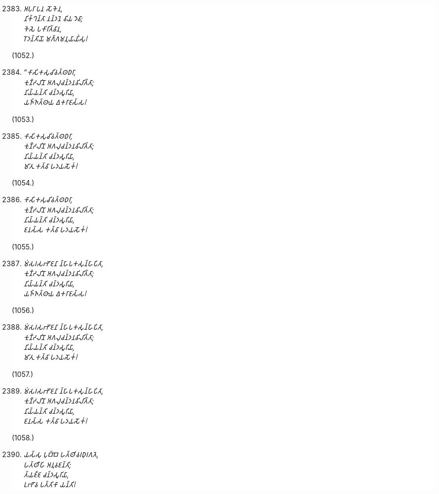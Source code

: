 2383. _𑀅𑀧𑀭𑀸 𑀧𑀦 𑀲𑁄𑀓𑁂𑀦,_  
_𑀦𑀺𑀓𑁆𑀔𑀦𑁆𑀢𑀸 𑀦𑀦𑁆𑀤𑀦𑁂 𑀯𑀺𑀬 𑀤𑁂𑀯𑀸;_  
_𑀓𑁂𑀲𑁂 𑀧𑀓𑀺𑀭𑀺𑀢𑁆𑀯𑀸𑀦,_  
_𑀭𑁄𑀤𑀦𑁆𑀢𑀺𑀬𑁄 𑀫𑀕𑁆𑀕𑀫𑀦𑀼𑀬𑀸𑀬𑀺𑀁𑀲𑀼𑁇_  


(1052.)

2384. _“𑀓𑀸𑀲𑀺𑀓𑀲𑀼𑀘𑀺𑀯𑀢𑁆𑀣𑀥𑀭𑀸,_  
_𑀓𑀼𑀡𑁆𑀟𑀮𑀺𑀦𑁄 𑀅𑀕𑀮𑀼𑀘𑀦𑁆𑀤𑀦𑀯𑀺𑀮𑀺𑀢𑁆𑀢𑀸;_  
_𑀦𑀺𑀬𑁆𑀬𑀦𑁆𑀢𑀺 𑀘𑀦𑁆𑀤𑀲𑀽𑀭𑀺𑀬𑀸,_  
_𑀬𑀜𑁆𑀜𑀢𑁆𑀣𑀸𑀬 𑀏𑀓𑀭𑀸𑀚𑀲𑁆𑀲𑁇_  


(1053.)

2385. _𑀓𑀸𑀲𑀺𑀓𑀲𑀼𑀘𑀺𑀯𑀢𑁆𑀣𑀥𑀭𑀸,_  
_𑀓𑀼𑀡𑁆𑀟𑀮𑀺𑀦𑁄 𑀅𑀕𑀮𑀼𑀘𑀦𑁆𑀤𑀦𑀯𑀺𑀮𑀺𑀢𑁆𑀢𑀸;_  
_𑀦𑀺𑀬𑁆𑀬𑀦𑁆𑀢𑀺 𑀘𑀦𑁆𑀤𑀲𑀽𑀭𑀺𑀬𑀸,_  
_𑀫𑀸𑀢𑀼 𑀓𑀢𑁆𑀯𑀸 𑀳𑀤𑀬𑀲𑁄𑀓𑀁𑁇_  


(1054.)

2386. _𑀓𑀸𑀲𑀺𑀓𑀲𑀼𑀘𑀺𑀯𑀢𑁆𑀣𑀥𑀭𑀸,_  
_𑀓𑀼𑀡𑁆𑀟𑀮𑀺𑀦𑁄 𑀅𑀕𑀮𑀼𑀘𑀦𑁆𑀤𑀦𑀯𑀺𑀮𑀺𑀢𑁆𑀢𑀸;_  
_𑀦𑀺𑀬𑁆𑀬𑀦𑁆𑀢𑀺 𑀘𑀦𑁆𑀤𑀲𑀽𑀭𑀺𑀬𑀸,_  
_𑀚𑀦𑀲𑁆𑀲 𑀓𑀢𑁆𑀯𑀸 𑀳𑀤𑀬𑀲𑁄𑀓𑀁𑁇_  


(1055.)

2387. _𑀫𑀁𑀲𑀭𑀲𑀪𑁄𑀚𑀦𑀸 𑀦𑁆𑀳𑀸𑀧𑀓𑀲𑀼𑀦𑁆𑀳𑀸𑀧𑀺𑀢𑀸,_  
_𑀓𑀼𑀡𑁆𑀟𑀮𑀺𑀦𑁄 𑀅𑀕𑀮𑀼𑀘𑀦𑁆𑀤𑀦𑀯𑀺𑀮𑀺𑀢𑁆𑀢𑀸;_  
_𑀦𑀺𑀬𑁆𑀬𑀦𑁆𑀢𑀺 𑀘𑀦𑁆𑀤𑀲𑀽𑀭𑀺𑀬𑀸,_  
_𑀬𑀜𑁆𑀜𑀢𑁆𑀣𑀸𑀬 𑀏𑀓𑀭𑀸𑀚𑀲𑁆𑀲𑁇_  


(1056.)

2388. _𑀫𑀁𑀲𑀭𑀲𑀪𑁄𑀚𑀦𑀸 𑀦𑁆𑀳𑀸𑀧𑀓𑀲𑀼𑀦𑁆𑀳𑀸𑀧𑀺𑀢𑀸,_  
_𑀓𑀼𑀡𑁆𑀟𑀮𑀺𑀦𑁄 𑀅𑀕𑀮𑀼𑀘𑀦𑁆𑀤𑀦𑀯𑀺𑀮𑀺𑀢𑁆𑀢𑀸;_  
_𑀦𑀺𑀬𑁆𑀬𑀦𑁆𑀢𑀺 𑀘𑀦𑁆𑀤𑀲𑀽𑀭𑀺𑀬𑀸,_  
_𑀫𑀸𑀢𑀼 𑀓𑀢𑁆𑀯𑀸 𑀳𑀤𑀬𑀲𑁄𑀓𑀁𑁇_  


(1057.)

2389. _𑀫𑀁𑀲𑀭𑀲𑀪𑁄𑀚𑀦𑀸 𑀦𑁆𑀳𑀸𑀧𑀓𑀲𑀼𑀦𑁆𑀳𑀸𑀧𑀺𑀢𑀸,_  
_𑀓𑀼𑀡𑁆𑀟𑀮𑀺𑀦𑁄 𑀅𑀕𑀮𑀼𑀘𑀦𑁆𑀤𑀦𑀯𑀺𑀮𑀺𑀢𑁆𑀢𑀸;_  
_𑀦𑀺𑀬𑁆𑀬𑀦𑁆𑀢𑀺 𑀘𑀦𑁆𑀤𑀲𑀽𑀭𑀺𑀬𑀸,_  
_𑀚𑀦𑀲𑁆𑀲 𑀓𑀢𑁆𑀯𑀸 𑀳𑀤𑀬𑀲𑁄𑀓𑀁𑁇_  


(1058.)

2390. _𑀬𑀲𑁆𑀲𑀼 𑀧𑀼𑀩𑁆𑀩𑁂 𑀳𑀢𑁆𑀣𑀺𑀯𑀭𑀥𑀼𑀭𑀕𑀢𑁂,_  
_𑀳𑀢𑁆𑀣𑀻𑀳𑀺 𑀅𑀦𑀼𑀯𑀚𑀦𑁆𑀢𑀺;_  
_𑀢𑁆𑀬𑀚𑁆𑀚 𑀘𑀦𑁆𑀤𑀲𑀽𑀭𑀺𑀬𑀸,_  
_𑀉𑀪𑁄𑀯 𑀧𑀢𑁆𑀢𑀺𑀓𑀸 𑀬𑀦𑁆𑀢𑀺𑁇_  
